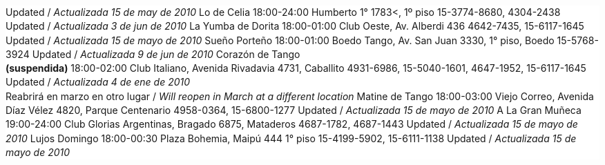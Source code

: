   <td>
  Updated / <i>Actualizada 15 de may de 2010</i></td>
</tr>
<tr>
  <td>Lo de Celia</td>
  <td nowrap="">18:00-24:00</td>
  <td>Humberto 1° 1783<, 1º piso</td>
  <td>15-3774-8680, 4304-2438</td>
  <td>
  Updated / <i>Actualizada 3 de jun de 2010</i></td>
</tr>
<tr>
  <td>La Yumba de Dorita</td>
  <td nowrap="">18:00-01:00</td>
  <td>Club Oeste, Av. Alberdi 436</td>
  <td>4642-7435, 15-6117-1645</td>
  <td>
  Updated / <i>Actualizada 15 de mayo de 2010</i></td>
</tr>
<tr>
  <td>Sueño Porteño</td>
  <td nowrap="">18:00-01:00</td>
  <td>Boedo Tango, Av. San Juan 3330, 1° piso, Boedo</td>
  <td>15-5768-3924</td>
  <td>
  Updated / <i>Actualizada 9 de jun de 2010</i></td>
</tr>
<tr>
  <td>Corazón de Tango<br>
  <b>(suspendida)</b></td>
  <td nowrap="">18:00-02:00</td>
  <td>Club Italiano, Avenida Rivadavia 4731, Caballito</td>
  <td>4931-6986, 15-5040-1601, 4647-1952, 15-6117-1645</td>
  <td>
  Updated / <i>Actualizada 4 de ene de 2010<br>
  </i>
  Reabrirá en marzo en otro lugar /<i> Will
  reopen in March at a different location</i></td>
</tr>
<tr>
  <td>Matine de Tango</td>
  <td nowrap="">18:00-03:00</td>
  <td>Viejo Correo, Avenida Díaz Vélez 4820, Parque Centenario</td>
  <td>4958-0364, 15-6800-1277</td>
  <td>
  Updated / <i>Actualizada 15 de mayo de 2010</i></td>
</tr>
<tr>
  <td>A La Gran Muñeca</td>
  <td nowrap="">19:00-24:00</td>
  <td>Club Glorias Argentinas, Bragado 6875, Mataderos</td>
  <td>4687-1782, 4687-1443</td>
  <td>
  Updated / <i>Actualizada 15 de mayo de 2010</i></td>
</tr>
<tr>
  <td>Lujos Domingo</td>
  <td nowrap="">18:00-00:30</td>
  <td>Plaza Bohemia, Maipú 444 1° piso</td>
  <td>15-4199-5902, 15-6111-1138</td>
  <td>
  Updated / <i>Actualizada 15 de mayo de 2010</i></td>
</tr>
<tr>